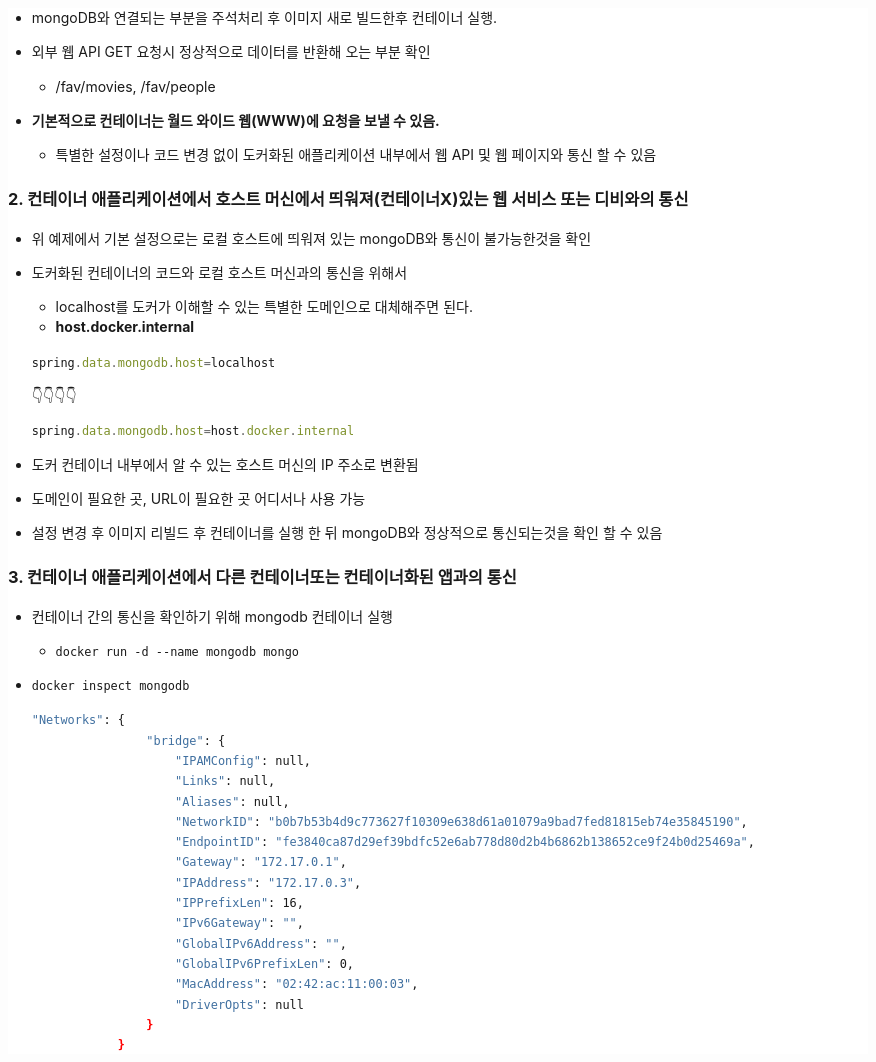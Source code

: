 * mongoDB와 연결되는 부분을 주석처리 후 이미지 새로 빌드한후 컨테이너 실행.

* 외부 웹 API GET 요청시 정상적으로 데이터를 반환해 오는 부분 확인

  * /fav/movies, /fav/people

* **기본적으로 컨테이너는 월드 와이드 웹(WWW)에 요청을 보낼 수 있음.**

  * 특별한 설정이나 코드 변경 없이 도커화된 애플리케이션 내부에서 웹 API 및 웹 페이지와 통신 할 수 있음



### 2. 컨테이너 애플리케이션에서 호스트 머신에서 띄워져(컨테이너X)있는 웹 서비스 또는 디비와의 통신 

* 위 예제에서 기본 설정으로는 로컬 호스트에 띄워져 있는 mongoDB와 통신이 불가능한것을 확인

* 도커화된 컨테이너의 코드와 로컬 호스트 머신과의 통신을 위해서 

  * localhost를 도커가 이해할 수 있는 특별한 도메인으로 대체해주면 된다.
  * **host.docker.internal**

  ```javascript
  spring.data.mongodb.host=localhost
  ```
  
  👇👇👇👇
  
  ```javascript
  spring.data.mongodb.host=host.docker.internal
  ```
  
* 도커 컨테이너 내부에서 알 수 있는 호스트 머신의 IP 주소로 변환됨

* 도메인이 필요한 곳, URL이 필요한 곳 어디서나 사용 가능

* 설정 변경 후 이미지 리빌드 후 컨테이너를 실행 한 뒤 mongoDB와 정상적으로 통신되는것을 확인 할 수 있음



### 3. 컨테이너 애플리케이션에서 다른 컨테이너또는 컨테이너화된 앱과의 통신

* 컨테이너 간의 통신을 확인하기 위해 mongodb 컨테이너 실행

  * `docker run -d --name mongodb mongo`

* `docker inspect mongodb`

  ```bash
  "Networks": {
                  "bridge": {
                      "IPAMConfig": null,
                      "Links": null,
                      "Aliases": null,
                      "NetworkID": "b0b7b53b4d9c773627f10309e638d61a01079a9bad7fed81815eb74e35845190",
                      "EndpointID": "fe3840ca87d29ef39bdfc52e6ab778d80d2b4b6862b138652ce9f24b0d25469a",
                      "Gateway": "172.17.0.1",
                      "IPAddress": "172.17.0.3",
                      "IPPrefixLen": 16,
                      "IPv6Gateway": "",
                      "GlobalIPv6Address": "",
                      "GlobalIPv6PrefixLen": 0,
                      "MacAddress": "02:42:ac:11:00:03",
                      "DriverOpts": null
                  }
              }
  ```
